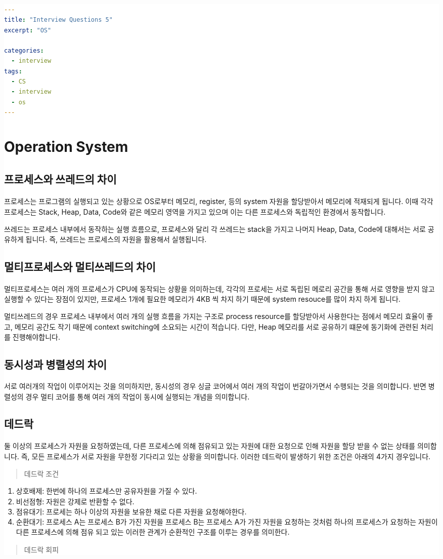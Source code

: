 ```yaml
---
title: "Interview Questions 5"
excerpt: "OS"

categories:
  - interview
tags:
  - CS
  - interview
  - os
---
```


# Operation System

## 프로세스와 쓰레드의 차이

프로세스는 프로그램의 실행되고 있는 상황으로 OS로부터 메모리, register, 등의 system 자원을 할당받아서 메모리에 적재되게 됩니다. 이때 각각 프로세스는 Stack, Heap, Data, Code와 같은 메모리 영역을 가지고 있으며 이는 다른 프로세스와 독립적인 환경에서 동작합니다.

쓰레드는 프로세스 내부에서 동작하는 실행 흐름으로, 프로세스와 달리 각 쓰레드는 stack을 가지고 나머지 Heap, Data, Code에 대해서는 서로 공유하게 됩니다. 즉, 쓰레드는 프로세스의 자원을 활용해서 실행됩니다.


## 멀티프로세스와 멀티쓰레드의 차이

멀티프로세스는 여러 개의 프로세스가 CPU에 동작되는 상황을 의미하는데, 각각의 프로세는 서로 독립된 메로리 공간을 통해 서로 영향을 받지 않고 실행할 수 있다는 장점이 있지만, 프로세스 1개에 필요한 메모리가 4KB 씩 차지 하기 때문에 system resouce를 많이 차지 하게 됩니다.

멀티쓰레드의 경우 프로세스 내부에서 여러 개의 실행 흐름을 가지는 구조로 process resource를 할당받아서 사용한다는 점에서 메모리 효율이 좋고, 메모리 공간도 작기 때문에 context switching에 소요되는 시간이 적습니다. 다만, Heap 메모리를 서로 공유하기 떄문에 동기화에 관련된 처리를 진행해야합니다.

## 동시성과 병렬성의 차이

서로 여러개의 작업이 이루어지는 것을 의미하지만, 동시성의 경우 싱글 코어에서 여러 개의 작업이 번갈아가면서 수행되는 것을 의미합니다. 반면 병렬성의 경우 멀티 코어를 통해 여러 개의 작업이 동시에 실행되는 개념을 의미합니다.

## 데드락

둘 이상의 프로세스가 자원을 요청하였는데, 다른 프로세스에 의해 점유되고 있는 자원에 대한 요청으로 인해 자원을 할당 받을 수 없는 상태를 의미합니다. 즉, 모든 프로세스가 서로 자원을 무한정 기다리고 있는 상황을 의미합니다. 이러한 데드락이 발생하기 위한 조건은 아래의 4가지 경우입니다.

> 데드락 조건

1. 상호배제: 한번에 하나의 프로세스만 공유자원을 가질 수 있다.
2. 비선점형: 자원은 강제로 반환할 수 없다.
3. 점유대기: 프로세는 하나 이상의 자원을 보유한 채로 다른 자원을 요청해야한다.
4. 순환대기: 프로세스 A는 프로세스 B가 가진 자원을 프로세스 B는 프로세스 A가 가진 자원을 요청하는 것처럼 하나의 프로세스가 요청하는 자원이 다른 프로세스에 의해 점유 되고 있는 이러한 관계가 순환적인 구조를 이루는 경우를 의미한다.

> 데드락 회피
